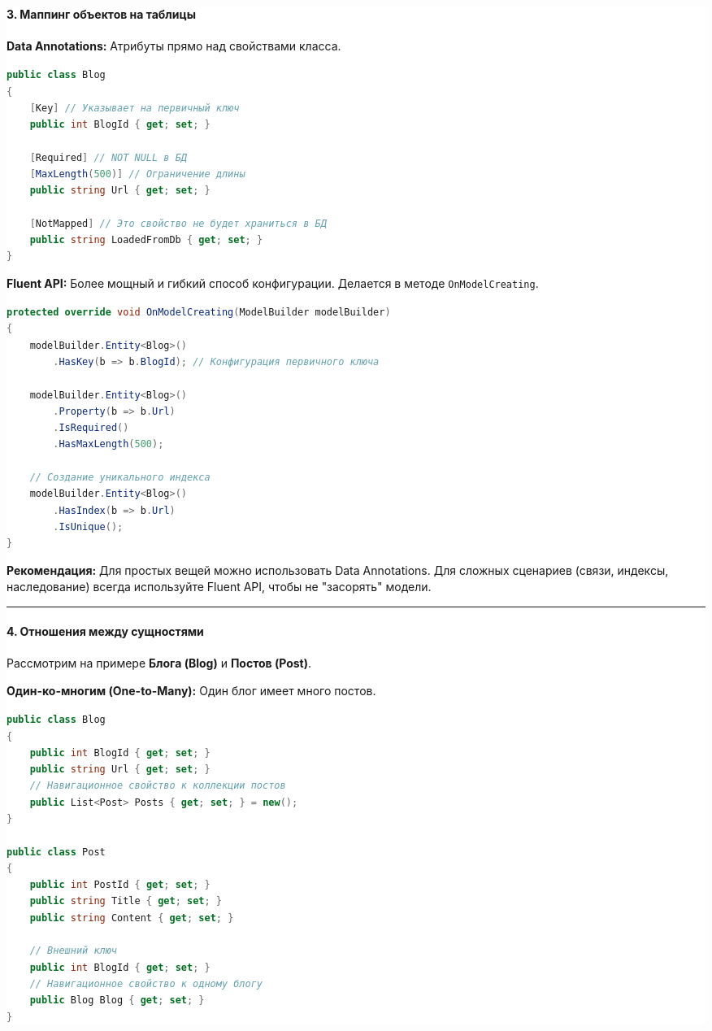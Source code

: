 
#### **3. Маппинг объектов на таблицы**

**Data Annotations:** Атрибуты прямо над свойствами класса.
```csharp
public class Blog
{
    [Key] // Указывает на первичный ключ
    public int BlogId { get; set; }

    [Required] // NOT NULL в БД
    [MaxLength(500)] // Ограничение длины
    public string Url { get; set; }

    [NotMapped] // Это свойство не будет храниться в БД
    public string LoadedFromDb { get; set; }
}
```

**Fluent API:** Более мощный и гибкий способ конфигурации. Делается в методе `OnModelCreating`.
```csharp
protected override void OnModelCreating(ModelBuilder modelBuilder)
{
    modelBuilder.Entity<Blog>()
        .HasKey(b => b.BlogId); // Конфигурация первичного ключа

    modelBuilder.Entity<Blog>()
        .Property(b => b.Url)
        .IsRequired()
        .HasMaxLength(500);

    // Создание уникального индекса
    modelBuilder.Entity<Blog>()
        .HasIndex(b => b.Url)
        .IsUnique();
}
```
**Рекомендация:** Для простых вещей можно использовать Data Annotations. Для сложных сценариев (связи, индексы, наследование) всегда используйте Fluent API, чтобы не "засорять" модели.

---

#### **4. Отношения между сущностями**

Рассмотрим на примере **Блога (Blog)** и **Постов (Post)**.

**Один-ко-многим (One-to-Many):** Один блог имеет много постов.
```csharp
public class Blog
{
    public int BlogId { get; set; }
    public string Url { get; set; }
    // Навигационное свойство к коллекции постов
    public List<Post> Posts { get; set; } = new();
}

public class Post
{
    public int PostId { get; set; }
    public string Title { get; set; }
    public string Content { get; set; }

    // Внешний ключ
    public int BlogId { get; set; }
    // Навигационное свойство к одному блогу
    public Blog Blog { get; set; }
}
```